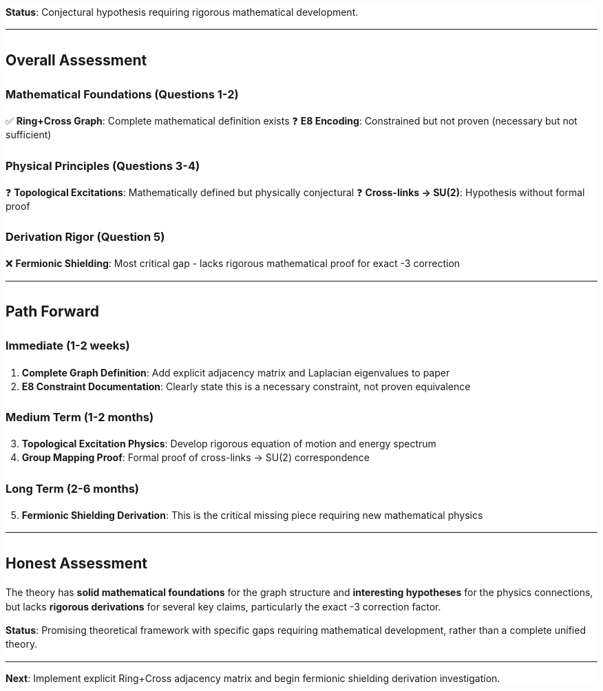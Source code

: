 **Status**: Conjectural hypothesis requiring rigorous mathematical development.

---

## Overall Assessment

### Mathematical Foundations (Questions 1-2)

✅ **Ring+Cross Graph**: Complete mathematical definition exists
❓ **E8 Encoding**: Constrained but not proven (necessary but not sufficient)

### Physical Principles (Questions 3-4)

❓ **Topological Excitations**: Mathematically defined but physically conjectural
❓ **Cross-links → SU(2)**: Hypothesis without formal proof

### Derivation Rigor (Question 5)

❌ **Fermionic Shielding**: Most critical gap - lacks rigorous mathematical proof for exact -3 correction

---

## Path Forward

### Immediate (1-2 weeks)
1. **Complete Graph Definition**: Add explicit adjacency matrix and Laplacian eigenvalues to paper
2. **E8 Constraint Documentation**: Clearly state this is a necessary constraint, not proven equivalence

### Medium Term (1-2 months)
3. **Topological Excitation Physics**: Develop rigorous equation of motion and energy spectrum
4. **Group Mapping Proof**: Formal proof of cross-links → SU(2) correspondence

### Long Term (2-6 months)
5. **Fermionic Shielding Derivation**: This is the critical missing piece requiring new mathematical physics

---

## Honest Assessment

The theory has **solid mathematical foundations** for the graph structure and **interesting hypotheses** for the physics connections, but lacks **rigorous derivations** for several key claims, particularly the exact -3 correction factor.

**Status**: Promising theoretical framework with specific gaps requiring mathematical development, rather than a complete unified theory.

---

**Next**: Implement explicit Ring+Cross adjacency matrix and begin fermionic shielding derivation investigation.
